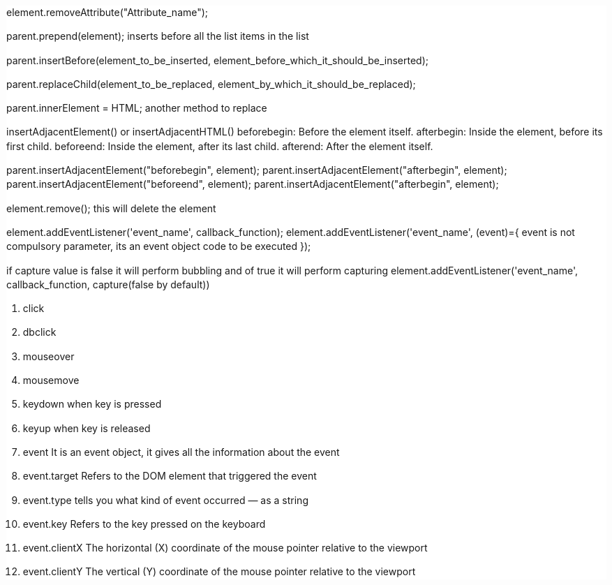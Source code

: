 

element.removeAttribute("Attribute_name");



parent.prepend(element); inserts before all the list items in the list



parent.insertBefore(element_to_be_inserted, element_before_which_it_should_be_inserted);



parent.replaceChild(element_to_be_replaced, element_by_which_it_should_be_replaced);

parent.innerElement = HTML; another method to replace

insertAdjacentElement() or insertAdjacentHTML()
beforebegin: Before the element itself.
afterbegin: Inside the element, before its first child.
beforeend: Inside the element, after its last child.
afterend: After the element itself.

parent.insertAdjacentElement("beforebegin", element);
parent.insertAdjacentElement("afterbegin", element);
parent.insertAdjacentElement("beforeend", element);
parent.insertAdjacentElement("afterbegin", element);



element.remove(); this will delete the element



element.addEventListener('event_name', callback_function);
element.addEventListener('event_name', (event)={ event is not compulsory parameter, its an event object
code to be executed
});



if capture value is false it will perform bubbling and of true it will perform capturing
element.addEventListener('event_name', callback_function, capture(false by default))



1. click
2. dbclick
3. mouseover
4. mousemove



1. keydown when key is pressed
2. keyup when key is released



1. event It is an event object, it gives all the information about the event
2. event.target Refers to the DOM element that triggered the event
3. event.type tells you what kind of event occurred — as a string
4. event.key Refers to the key pressed on the keyboard
5. event.clientX The horizontal (X) coordinate of the mouse pointer relative to the viewport
6. event.clientY The vertical (Y) coordinate of the mouse pointer relative to the viewport

